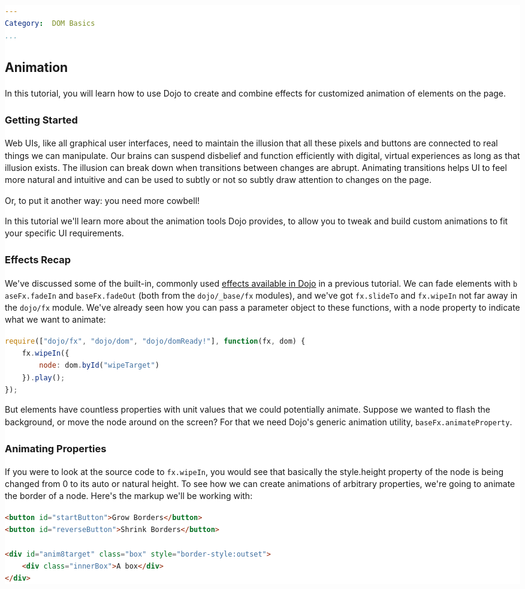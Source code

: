 ```yaml
---
Category:  DOM Basics
...
```


## Animation

In this tutorial, you will learn how to use Dojo to create and combine effects for customized animation of elements on the page.

### Getting Started

Web UIs, like all graphical user interfaces, need to maintain the illusion that all these pixels and buttons are connected to real things we can manipulate. Our brains can suspend disbelief and function efficiently with digital, virtual experiences as long as that illusion exists. The illusion can break down when transitions between changes are abrupt. Animating transitions helps UI to feel more natural and intuitive and can be used to subtly or not so subtly draw attention to changes on the page.

Or, to put it another way: you need more cowbell!

In this tutorial we'll learn more about the animation tools Dojo provides, to allow you to tweak and build custom animations to fit your specific UI requirements.

### Effects Recap

We've discussed some of the built-in, commonly used [effects available in Dojo](../effects/) in a previous tutorial. We can fade elements with `baseFx.fadeIn` and `baseFx.fadeOut` (both from the `dojo/_base/fx` modules), and we've got `fx.slideTo` and `fx.wipeIn` not far away in the `dojo/fx` module. We've already seen how you can pass a parameter object to these functions, with a node property to indicate what we want to animate:

```js
require(["dojo/fx", "dojo/dom", "dojo/domReady!"], function(fx, dom) {
	fx.wipeIn({
		node: dom.byId("wipeTarget")
	}).play();
});
```

But elements have countless properties with unit values that we could potentially animate. Suppose we wanted to flash the background, or move the node around on the screen? For that we need Dojo's generic animation utility, `baseFx.animateProperty`.

### Animating Properties

If you were to look at the source code to `fx.wipeIn`, you would see that basically the style.height property of the node is being changed from 0 to its auto or natural height. To see how we can create animations of arbitrary properties, we're going to animate the border of a node. Here's the markup we'll be working with:

```html
<button id="startButton">Grow Borders</button>
<button id="reverseButton">Shrink Borders</button>

<div id="anim8target" class="box" style="border-style:outset">
	<div class="innerBox">A box</div>
</div>
```
